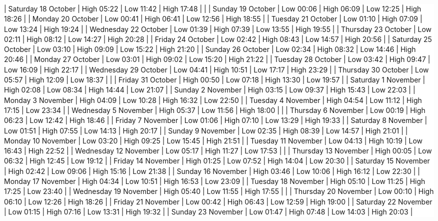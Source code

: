| Saturday 18 October | High 05:22 | Low 11:42 | High 17:48 |  | 
| Sunday 19 October | Low 00:06 | High 06:09 | Low 12:25 | High 18:26 | 
| Monday 20 October | Low 00:41 | High 06:41 | Low 12:56 | High 18:55 | 
| Tuesday 21 October | Low 01:10 | High 07:09 | Low 13:24 | High 19:24 | 
| Wednesday 22 October | Low 01:39 | High 07:39 | Low 13:55 | High 19:55 | 
| Thursday 23 October | Low 02:11 | High 08:12 | Low 14:27 | High 20:28 | 
| Friday 24 October | Low 02:42 | High 08:43 | Low 14:57 | High 20:56 | 
| Saturday 25 October | Low 03:10 | High 09:09 | Low 15:22 | High 21:20 | 
| Sunday 26 October | Low 02:34 | High 08:32 | Low 14:46 | High 20:46 | 
| Monday 27 October | Low 03:01 | High 09:02 | Low 15:20 | High 21:22 | 
| Tuesday 28 October | Low 03:42 | High 09:47 | Low 16:09 | High 22:17 | 
| Wednesday 29 October | Low 04:41 | High 10:51 | Low 17:17 | High 23:29 | 
| Thursday 30 October | Low 05:57 | High 12:09 | Low 18:37 |  | 
| Friday 31 October | High 00:50 | Low 07:18 | High 13:30 | Low 19:57 | 
| Saturday 1 November | High 02:08 | Low 08:34 | High 14:44 | Low 21:07 | 
| Sunday 2 November | High 03:15 | Low 09:37 | High 15:43 | Low 22:03 | 
| Monday 3 November | High 04:09 | Low 10:28 | High 16:32 | Low 22:50 | 
| Tuesday 4 November | High 04:54 | Low 11:12 | High 17:15 | Low 23:34 | 
| Wednesday 5 November | High 05:37 | Low 11:56 | High 18:00 |  | 
| Thursday 6 November | Low 00:19 | High 06:23 | Low 12:42 | High 18:46 | 
| Friday 7 November | Low 01:06 | High 07:10 | Low 13:29 | High 19:33 | 
| Saturday 8 November | Low 01:51 | High 07:55 | Low 14:13 | High 20:17 | 
| Sunday 9 November | Low 02:35 | High 08:39 | Low 14:57 | High 21:01 | 
| Monday 10 November | Low 03:20 | High 09:25 | Low 15:45 | High 21:51 | 
| Tuesday 11 November | Low 04:13 | High 10:19 | Low 16:43 | High 22:52 | 
| Wednesday 12 November | Low 05:17 | High 11:27 | Low 17:53 |  | 
| Thursday 13 November | High 00:05 | Low 06:32 | High 12:45 | Low 19:12 | 
| Friday 14 November | High 01:25 | Low 07:52 | High 14:04 | Low 20:30 | 
| Saturday 15 November | High 02:42 | Low 09:06 | High 15:16 | Low 21:38 | 
| Sunday 16 November | High 03:46 | Low 10:06 | High 16:12 | Low 22:30 | 
| Monday 17 November | High 04:34 | Low 10:51 | High 16:53 | Low 23:09 | 
| Tuesday 18 November | High 05:10 | Low 11:25 | High 17:25 | Low 23:40 | 
| Wednesday 19 November | High 05:40 | Low 11:55 | High 17:55 |  | 
| Thursday 20 November | Low 00:10 | High 06:10 | Low 12:26 | High 18:26 | 
| Friday 21 November | Low 00:42 | High 06:43 | Low 12:59 | High 19:00 | 
| Saturday 22 November | Low 01:15 | High 07:16 | Low 13:31 | High 19:32 | 
| Sunday 23 November | Low 01:47 | High 07:48 | Low 14:03 | High 20:03 | 